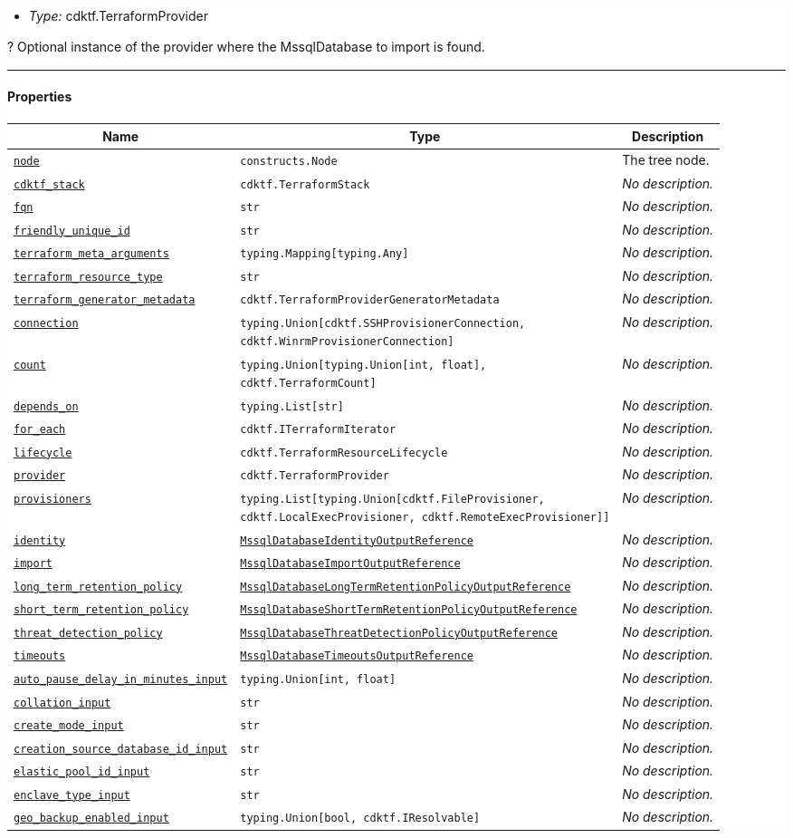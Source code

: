 - *Type:* cdktf.TerraformProvider

? Optional instance of the provider where the MssqlDatabase to import is found.

---

#### Properties <a name="Properties" id="Properties"></a>

| **Name** | **Type** | **Description** |
| --- | --- | --- |
| <code><a href="#@cdktf/provider-azurerm.mssqlDatabase.MssqlDatabase.property.node">node</a></code> | <code>constructs.Node</code> | The tree node. |
| <code><a href="#@cdktf/provider-azurerm.mssqlDatabase.MssqlDatabase.property.cdktfStack">cdktf_stack</a></code> | <code>cdktf.TerraformStack</code> | *No description.* |
| <code><a href="#@cdktf/provider-azurerm.mssqlDatabase.MssqlDatabase.property.fqn">fqn</a></code> | <code>str</code> | *No description.* |
| <code><a href="#@cdktf/provider-azurerm.mssqlDatabase.MssqlDatabase.property.friendlyUniqueId">friendly_unique_id</a></code> | <code>str</code> | *No description.* |
| <code><a href="#@cdktf/provider-azurerm.mssqlDatabase.MssqlDatabase.property.terraformMetaArguments">terraform_meta_arguments</a></code> | <code>typing.Mapping[typing.Any]</code> | *No description.* |
| <code><a href="#@cdktf/provider-azurerm.mssqlDatabase.MssqlDatabase.property.terraformResourceType">terraform_resource_type</a></code> | <code>str</code> | *No description.* |
| <code><a href="#@cdktf/provider-azurerm.mssqlDatabase.MssqlDatabase.property.terraformGeneratorMetadata">terraform_generator_metadata</a></code> | <code>cdktf.TerraformProviderGeneratorMetadata</code> | *No description.* |
| <code><a href="#@cdktf/provider-azurerm.mssqlDatabase.MssqlDatabase.property.connection">connection</a></code> | <code>typing.Union[cdktf.SSHProvisionerConnection, cdktf.WinrmProvisionerConnection]</code> | *No description.* |
| <code><a href="#@cdktf/provider-azurerm.mssqlDatabase.MssqlDatabase.property.count">count</a></code> | <code>typing.Union[typing.Union[int, float], cdktf.TerraformCount]</code> | *No description.* |
| <code><a href="#@cdktf/provider-azurerm.mssqlDatabase.MssqlDatabase.property.dependsOn">depends_on</a></code> | <code>typing.List[str]</code> | *No description.* |
| <code><a href="#@cdktf/provider-azurerm.mssqlDatabase.MssqlDatabase.property.forEach">for_each</a></code> | <code>cdktf.ITerraformIterator</code> | *No description.* |
| <code><a href="#@cdktf/provider-azurerm.mssqlDatabase.MssqlDatabase.property.lifecycle">lifecycle</a></code> | <code>cdktf.TerraformResourceLifecycle</code> | *No description.* |
| <code><a href="#@cdktf/provider-azurerm.mssqlDatabase.MssqlDatabase.property.provider">provider</a></code> | <code>cdktf.TerraformProvider</code> | *No description.* |
| <code><a href="#@cdktf/provider-azurerm.mssqlDatabase.MssqlDatabase.property.provisioners">provisioners</a></code> | <code>typing.List[typing.Union[cdktf.FileProvisioner, cdktf.LocalExecProvisioner, cdktf.RemoteExecProvisioner]]</code> | *No description.* |
| <code><a href="#@cdktf/provider-azurerm.mssqlDatabase.MssqlDatabase.property.identity">identity</a></code> | <code><a href="#@cdktf/provider-azurerm.mssqlDatabase.MssqlDatabaseIdentityOutputReference">MssqlDatabaseIdentityOutputReference</a></code> | *No description.* |
| <code><a href="#@cdktf/provider-azurerm.mssqlDatabase.MssqlDatabase.property.import">import</a></code> | <code><a href="#@cdktf/provider-azurerm.mssqlDatabase.MssqlDatabaseImportOutputReference">MssqlDatabaseImportOutputReference</a></code> | *No description.* |
| <code><a href="#@cdktf/provider-azurerm.mssqlDatabase.MssqlDatabase.property.longTermRetentionPolicy">long_term_retention_policy</a></code> | <code><a href="#@cdktf/provider-azurerm.mssqlDatabase.MssqlDatabaseLongTermRetentionPolicyOutputReference">MssqlDatabaseLongTermRetentionPolicyOutputReference</a></code> | *No description.* |
| <code><a href="#@cdktf/provider-azurerm.mssqlDatabase.MssqlDatabase.property.shortTermRetentionPolicy">short_term_retention_policy</a></code> | <code><a href="#@cdktf/provider-azurerm.mssqlDatabase.MssqlDatabaseShortTermRetentionPolicyOutputReference">MssqlDatabaseShortTermRetentionPolicyOutputReference</a></code> | *No description.* |
| <code><a href="#@cdktf/provider-azurerm.mssqlDatabase.MssqlDatabase.property.threatDetectionPolicy">threat_detection_policy</a></code> | <code><a href="#@cdktf/provider-azurerm.mssqlDatabase.MssqlDatabaseThreatDetectionPolicyOutputReference">MssqlDatabaseThreatDetectionPolicyOutputReference</a></code> | *No description.* |
| <code><a href="#@cdktf/provider-azurerm.mssqlDatabase.MssqlDatabase.property.timeouts">timeouts</a></code> | <code><a href="#@cdktf/provider-azurerm.mssqlDatabase.MssqlDatabaseTimeoutsOutputReference">MssqlDatabaseTimeoutsOutputReference</a></code> | *No description.* |
| <code><a href="#@cdktf/provider-azurerm.mssqlDatabase.MssqlDatabase.property.autoPauseDelayInMinutesInput">auto_pause_delay_in_minutes_input</a></code> | <code>typing.Union[int, float]</code> | *No description.* |
| <code><a href="#@cdktf/provider-azurerm.mssqlDatabase.MssqlDatabase.property.collationInput">collation_input</a></code> | <code>str</code> | *No description.* |
| <code><a href="#@cdktf/provider-azurerm.mssqlDatabase.MssqlDatabase.property.createModeInput">create_mode_input</a></code> | <code>str</code> | *No description.* |
| <code><a href="#@cdktf/provider-azurerm.mssqlDatabase.MssqlDatabase.property.creationSourceDatabaseIdInput">creation_source_database_id_input</a></code> | <code>str</code> | *No description.* |
| <code><a href="#@cdktf/provider-azurerm.mssqlDatabase.MssqlDatabase.property.elasticPoolIdInput">elastic_pool_id_input</a></code> | <code>str</code> | *No description.* |
| <code><a href="#@cdktf/provider-azurerm.mssqlDatabase.MssqlDatabase.property.enclaveTypeInput">enclave_type_input</a></code> | <code>str</code> | *No description.* |
| <code><a href="#@cdktf/provider-azurerm.mssqlDatabase.MssqlDatabase.property.geoBackupEnabledInput">geo_backup_enabled_input</a></code> | <code>typing.Union[bool, cdktf.IResolvable]</code> | *No description.* |
